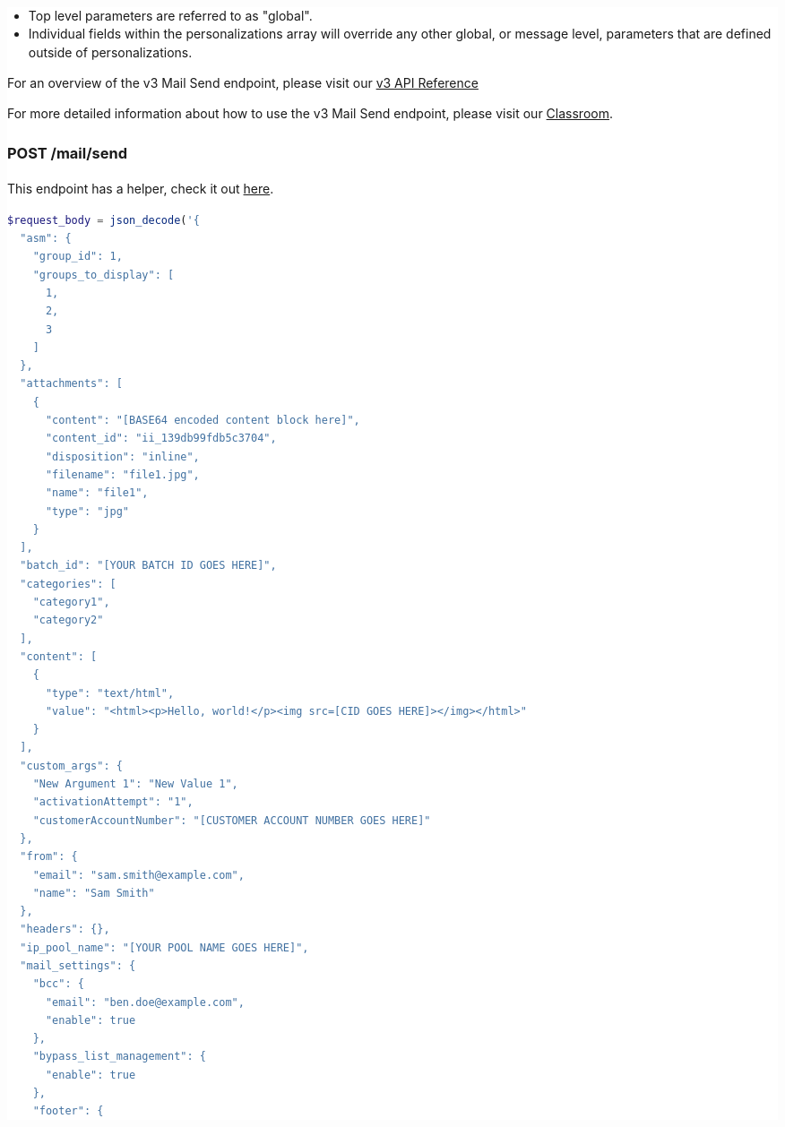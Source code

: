 * Top level parameters are referred to as "global".
* Individual fields within the personalizations array will override any other global, or message level, parameters that are defined outside of personalizations.

For an overview of the v3 Mail Send endpoint, please visit our [v3 API Reference](https://sendgrid.com/docs/API_Reference/Web_API_v3/Mail/index.html)

For more detailed information about how to use the v3 Mail Send endpoint, please visit our [Classroom](https://sendgrid.com/docs/Classroom/Send/v3_Mail_Send/index.html).

### POST /mail/send

This endpoint has a helper, check it out [here](lib/helpers/mail/README.md).

```php
$request_body = json_decode('{
  "asm": {
    "group_id": 1,
    "groups_to_display": [
      1,
      2,
      3
    ]
  },
  "attachments": [
    {
      "content": "[BASE64 encoded content block here]",
      "content_id": "ii_139db99fdb5c3704",
      "disposition": "inline",
      "filename": "file1.jpg",
      "name": "file1",
      "type": "jpg"
    }
  ],
  "batch_id": "[YOUR BATCH ID GOES HERE]",
  "categories": [
    "category1",
    "category2"
  ],
  "content": [
    {
      "type": "text/html",
      "value": "<html><p>Hello, world!</p><img src=[CID GOES HERE]></img></html>"
    }
  ],
  "custom_args": {
    "New Argument 1": "New Value 1",
    "activationAttempt": "1",
    "customerAccountNumber": "[CUSTOMER ACCOUNT NUMBER GOES HERE]"
  },
  "from": {
    "email": "sam.smith@example.com",
    "name": "Sam Smith"
  },
  "headers": {},
  "ip_pool_name": "[YOUR POOL NAME GOES HERE]",
  "mail_settings": {
    "bcc": {
      "email": "ben.doe@example.com",
      "enable": true
    },
    "bypass_list_management": {
      "enable": true
    },
    "footer": {
```